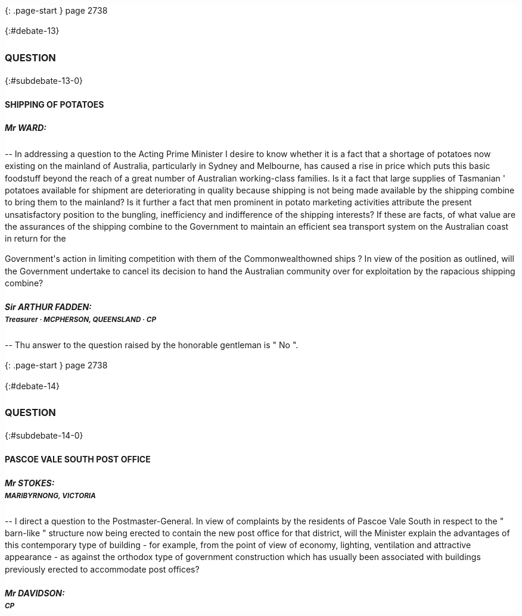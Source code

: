 {: .page-start }
page 2738

{:#debate-13}
### QUESTION

{:#subdebate-13-0}
#### SHIPPING OF POTATOES

##### Mr WARD:

-- In addressing a question to the Acting Prime Minister I desire to know whether it is a fact that a shortage of potatoes now existing on the mainland of Australia, particularly in Sydney and Melbourne, has caused a rise in price which puts this basic foodstuff beyond the reach of a great number of Australian working-class families. Is it a fact that large supplies of Tasmanian ' potatoes available for shipment are deteriorating in quality because shipping is not being made available by the shipping combine to bring them to the mainland? Is it further a fact that men prominent in potato marketing activities attribute the present unsatisfactory position to the bungling, inefficiency and indifference of the shipping interests? If these are facts, of what value are the assurances of the shipping combine to the Government to maintain an efficient sea transport system on the Australian coast in return for the 

Government's action in limiting competition with them of the Commonwealthowned ships ? In view of the position as outlined, will the Government undertake to cancel its decision to hand the Australian community over for exploitation by the rapacious shipping combine? 

##### Sir ARTHUR FADDEN:<br><small class="text-muted">Treasurer &middot; MCPHERSON, QUEENSLAND &middot; CP</small>

-- Thu answer to the question raised by the honorable gentleman is " No ". 

{: .page-start }
page 2738

{:#debate-14}
### QUESTION

{:#subdebate-14-0}
#### PASCOE VALE SOUTH POST OFFICE

##### Mr STOKES:<br><small class="text-muted">MARIBYRNONG, VICTORIA</small>

-- I direct a question to the Postmaster-General. In view of complaints by the residents of Pascoe Vale South in respect to the " barn-like " structure now being erected to contain the new post office for that district, will the Minister explain the advantages of this contemporary type of building - for example, from the point of view of economy, lighting, ventilation and attractive appearance - as against the orthodox type of government construction which has usually been associated with buildings previously erected to accommodate post offices? 

##### Mr DAVIDSON:<br><small class="text-muted">CP</small>
